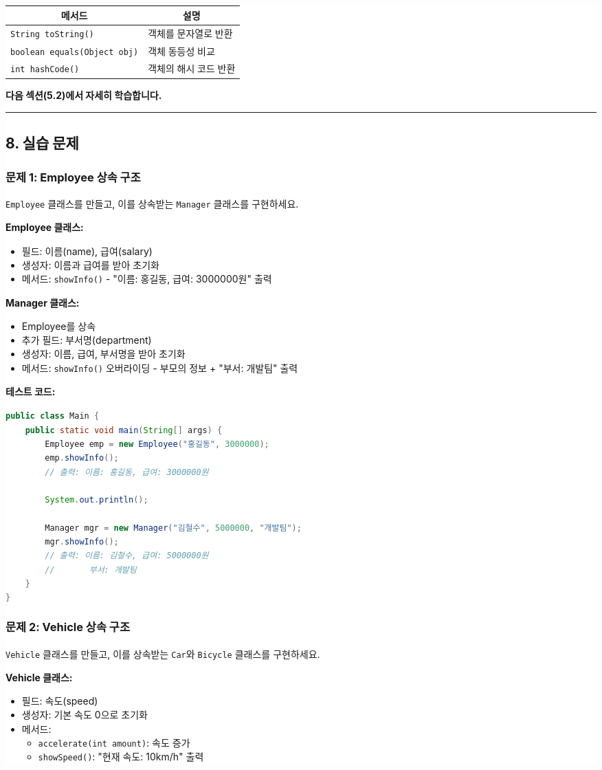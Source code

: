 | 메서드 | 설명 |
|--------|------|
| `String toString()` | 객체를 문자열로 반환 |
| `boolean equals(Object obj)` | 객체 동등성 비교 |
| `int hashCode()` | 객체의 해시 코드 반환 |

**다음 섹션(5.2)에서 자세히 학습합니다.**

---

## 8. 실습 문제

### 문제 1: Employee 상속 구조

`Employee` 클래스를 만들고, 이를 상속받는 `Manager` 클래스를 구현하세요.

**Employee 클래스:**
- 필드: 이름(name), 급여(salary)
- 생성자: 이름과 급여를 받아 초기화
- 메서드: `showInfo()` - "이름: 홍길동, 급여: 3000000원" 출력

**Manager 클래스:**
- Employee를 상속
- 추가 필드: 부서명(department)
- 생성자: 이름, 급여, 부서명을 받아 초기화
- 메서드: `showInfo()` 오버라이딩 - 부모의 정보 + "부서: 개발팀" 출력

**테스트 코드:**
```java
public class Main {
    public static void main(String[] args) {
        Employee emp = new Employee("홍길동", 3000000);
        emp.showInfo();
        // 출력: 이름: 홍길동, 급여: 3000000원

        System.out.println();

        Manager mgr = new Manager("김철수", 5000000, "개발팀");
        mgr.showInfo();
        // 출력: 이름: 김철수, 급여: 5000000원
        //       부서: 개발팀
    }
}
```

### 문제 2: Vehicle 상속 구조

`Vehicle` 클래스를 만들고, 이를 상속받는 `Car`와 `Bicycle` 클래스를 구현하세요.

**Vehicle 클래스:**
- 필드: 속도(speed)
- 생성자: 기본 속도 0으로 초기화
- 메서드:
  - `accelerate(int amount)`: 속도 증가
  - `showSpeed()`: "현재 속도: 10km/h" 출력
